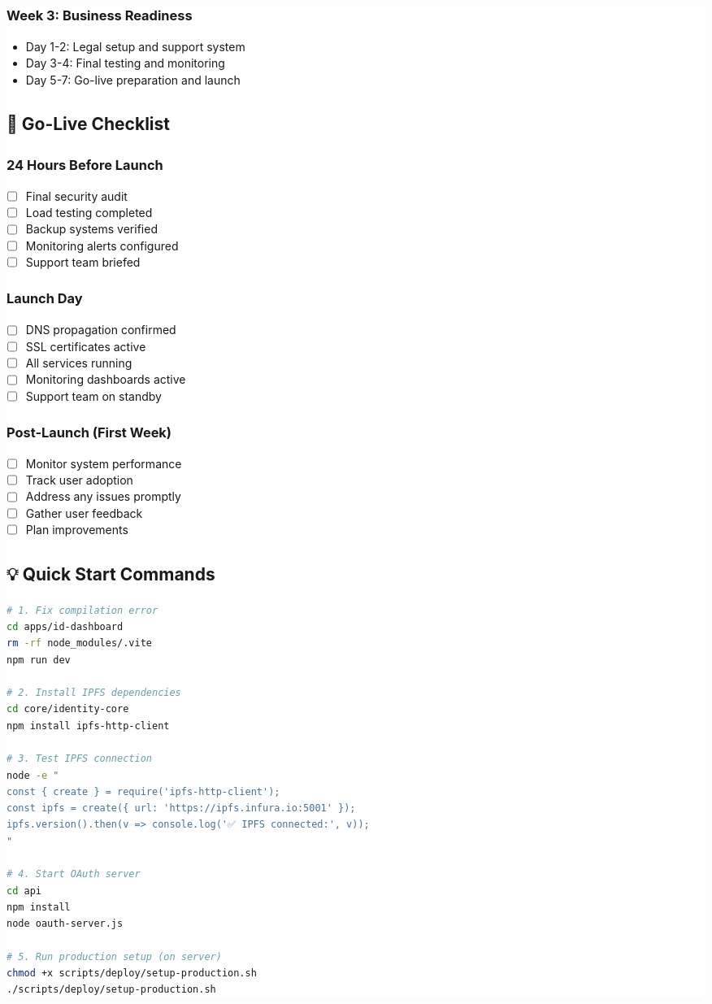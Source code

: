 ### **Week 3: Business Readiness**
- Day 1-2: Legal setup and support system
- Day 3-4: Final testing and monitoring
- Day 5-7: Go-live preparation and launch

## 🚀 **Go-Live Checklist**

### **24 Hours Before Launch**
- [ ] Final security audit
- [ ] Load testing completed
- [ ] Backup systems verified
- [ ] Monitoring alerts configured
- [ ] Support team briefed

### **Launch Day**
- [ ] DNS propagation confirmed
- [ ] SSL certificates active
- [ ] All services running
- [ ] Monitoring dashboards active
- [ ] Support team on standby

### **Post-Launch (First Week)**
- [ ] Monitor system performance
- [ ] Track user adoption
- [ ] Address any issues promptly
- [ ] Gather user feedback
- [ ] Plan improvements

## 💡 **Quick Start Commands**

```bash
# 1. Fix compilation error
cd apps/id-dashboard
rm -rf node_modules/.vite
npm run dev

# 2. Install IPFS dependencies
cd core/identity-core
npm install ipfs-http-client

# 3. Test IPFS connection
node -e "
const { create } = require('ipfs-http-client');
const ipfs = create({ url: 'https://ipfs.infura.io:5001' });
ipfs.version().then(v => console.log('✅ IPFS connected:', v));
"

# 4. Start OAuth server
cd api
npm install
node oauth-server.js

# 5. Run production setup (on server)
chmod +x scripts/deploy/setup-production.sh
./scripts/deploy/setup-production.sh
```

